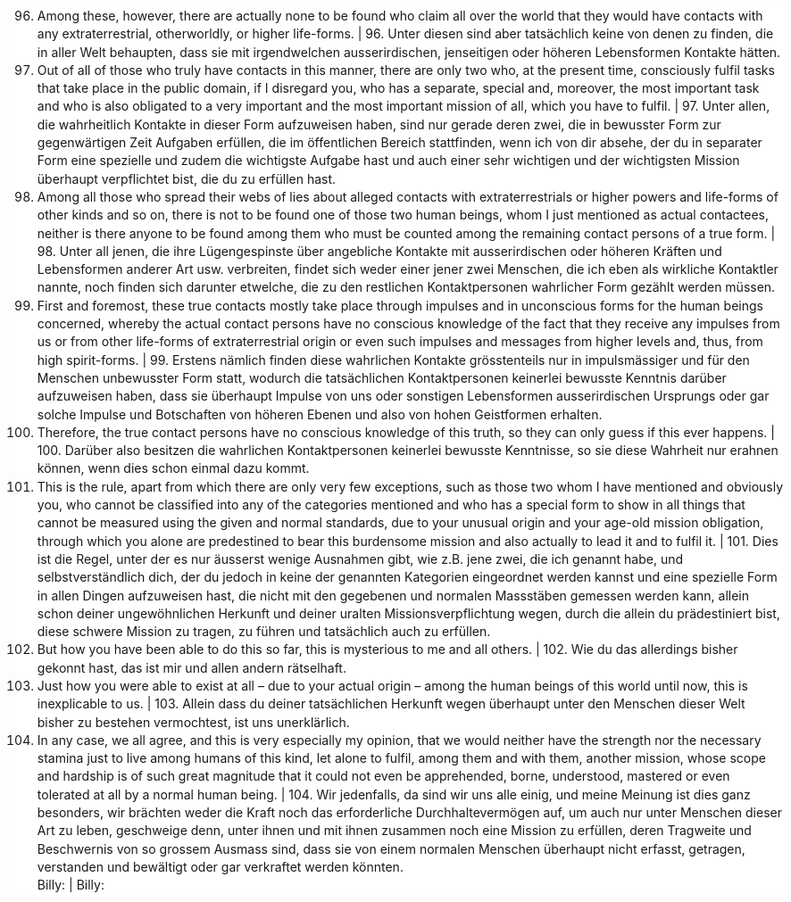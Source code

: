 96. Among these, however, there are actually none to be found who claim all over the world that they would have contacts with any extraterrestrial, otherworldly, or higher life-forms.  | 96. Unter diesen sind aber tatsächlich keine von denen zu finden, die in aller Welt behaupten, dass sie mit irgendwelchen ausserirdischen, jenseitigen oder höheren Lebensformen Kontakte hätten.   
97. Out of all of those who truly have contacts in this manner, there are only two who, at the present time, consciously fulfil tasks that take place in the public domain, if I disregard you, who has a separate, special and, moreover, the most important task and who is also obligated to a very important and the most important mission of all, which you have to fulfil.  | 97. Unter allen, die wahrheitlich Kontakte in dieser Form aufzuweisen haben, sind nur gerade deren zwei, die in bewusster Form zur gegenwärtigen Zeit Aufgaben erfüllen, die im öffentlichen Bereich stattfinden, wenn ich von dir absehe, der du in separater Form eine spezielle und zudem die wichtigste Aufgabe hast und auch einer sehr wichtigen und der wichtigsten Mission überhaupt verpflichtet bist, die du zu erfüllen hast.   
98. Among all those who spread their webs of lies about alleged contacts with extraterrestrials or higher powers and life-forms of other kinds and so on, there is not to be found one of those two human beings, whom I just mentioned as actual contactees, neither is there anyone to be found among them who must be counted among the remaining contact persons of a true form.  | 98. Unter all jenen, die ihre Lügengespinste über angebliche Kontakte mit ausserirdischen oder höheren Kräften und Lebensformen anderer Art usw. verbreiten, findet sich weder einer jener zwei Menschen, die ich eben als wirkliche Kontaktler nannte, noch finden sich darunter etwelche, die zu den restlichen Kontaktpersonen wahrlicher Form gezählt werden müssen.   
99. First and foremost, these true contacts mostly take place through impulses and in unconscious forms for the human beings concerned, whereby the actual contact persons have no conscious knowledge of the fact that they receive any impulses from us or from other life-forms of extraterrestrial origin or even such impulses and messages from higher levels and, thus, from high spirit-forms.  | 99. Erstens nämlich finden diese wahrlichen Kontakte grösstenteils nur in impulsmässiger und für den Menschen unbewusster Form statt, wodurch die tatsächlichen Kontaktpersonen keinerlei bewusste Kenntnis darüber aufzuweisen haben, dass sie überhaupt Impulse von uns oder sonstigen Lebensformen ausserirdischen Ursprungs oder gar solche Impulse und Botschaften von höheren Ebenen und also von hohen Geistformen erhalten.   
100. Therefore, the true contact persons have no conscious knowledge of this truth, so they can only guess if this ever happens.  | 100. Darüber also besitzen die wahrlichen Kontaktpersonen keinerlei bewusste Kenntnisse, so sie diese Wahrheit nur erahnen können, wenn dies schon einmal dazu kommt.   
101. This is the rule, apart from which there are only very few exceptions, such as those two whom I have mentioned and obviously you, who cannot be classified into any of the categories mentioned and who has a special form to show in all things that cannot be measured using the given and normal standards, due to your unusual origin and your age-old mission obligation, through which you alone are predestined to bear this burdensome mission and also actually to lead it and to fulfil it.  | 101. Dies ist die Regel, unter der es nur äusserst wenige Ausnahmen gibt, wie z.B. jene zwei, die ich genannt habe, und selbstverständlich dich, der du jedoch in keine der genannten Kategorien eingeordnet werden kannst und eine spezielle Form in allen Dingen aufzuweisen hast, die nicht mit den gegebenen und normalen Massstäben gemessen werden kann, allein schon deiner ungewöhnlichen Herkunft und deiner uralten Missionsverpflichtung wegen, durch die allein du prädestiniert bist, diese schwere Mission zu tragen, zu führen und tatsächlich auch zu erfüllen.   
102. But how you have been able to do this so far, this is mysterious to me and all others.  | 102. Wie du das allerdings bisher gekonnt hast, das ist mir und allen andern rätselhaft.   
103. Just how you were able to exist at all – due to your actual origin – among the human beings of this world until now, this is inexplicable to us.  | 103. Allein dass du deiner tatsächlichen Herkunft wegen überhaupt unter den Menschen dieser Welt bisher zu bestehen vermochtest, ist uns unerklärlich.   
104. In any case, we all agree, and this is very especially my opinion, that we would neither have the strength nor the necessary stamina just to live among humans of this kind, let alone to fulfil, among them and with them, another mission, whose scope and hardship is of such great magnitude that it could not even be apprehended, borne, understood, mastered or even tolerated at all by a normal human being.  | 104. Wir jedenfalls, da sind wir uns alle einig, und meine Meinung ist dies ganz besonders, wir brächten weder die Kraft noch das erforderliche Durchhaltevermögen auf, um auch nur unter Menschen dieser Art zu leben, geschweige denn, unter ihnen und mit ihnen zusammen noch eine Mission zu erfüllen, deren Tragweite und Beschwernis von so grossem Ausmass sind, dass sie von einem normalen Menschen überhaupt nicht erfasst, getragen, verstanden und bewältigt oder gar verkraftet werden könnten.   
Billy:  | Billy:   